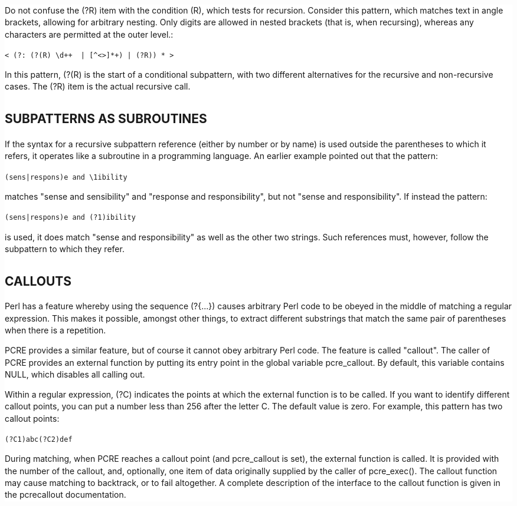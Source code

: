 Do not confuse the (?R) item with the condition (R), which tests for recursion. Consider this pattern, which matches text in angle brackets, allowing for arbitrary nesting. Only digits are allowed in nested brackets (that is, when recursing), whereas any characters are permitted at the outer level.:

~~~{.c}
< (?: (?(R) \d++  | [^<>]*+) | (?R)) * >

~~~
In this pattern, (?(R) is the start of a conditional subpattern, with two different alternatives for the recursive and non-recursive cases. The (?R) item is the actual recursive call.

## SUBPATTERNS AS SUBROUTINES #

If the syntax for a recursive subpattern reference (either by number or by name) is used outside the parentheses to which it refers, it operates like a subroutine in a programming language. An earlier example pointed out that the pattern:

~~~{.c}
(sens|respons)e and \1ibility

~~~
matches "sense and sensibility" and "response and responsibility", but not "sense and responsibility". If instead the pattern:

~~~{.c}
(sens|respons)e and (?1)ibility

~~~
is used, it does match "sense and responsibility" as well as the other two strings. Such references must, however, follow the subpattern to which they refer.

## CALLOUTS #

Perl has a feature whereby using the sequence (?{...}) causes arbitrary Perl code to be obeyed in the middle of matching a regular expression. This makes it possible, amongst other things, to extract different substrings that match the same pair of parentheses when there is a repetition.

PCRE provides a similar feature, but of course it cannot obey arbitrary Perl code. The feature is called "callout". The caller of PCRE provides an external function by putting its entry point in the global variable pcre_callout. By default, this variable contains NULL, which disables all calling out.

Within a regular expression, (?C) indicates the points at which the external function is to be called. If you want to identify different callout points, you can put a number less than 256 after the letter C. The default value is zero. For example, this pattern has two callout points:

~~~{.c}
(?C1)abc(?C2)def

~~~
During matching, when PCRE reaches a callout point (and pcre_callout is set), the external function is called. It is provided with the number of the callout, and, optionally, one item of data originally supplied by the caller of pcre_exec(). The callout function may cause matching to backtrack, or to fail altogether. A complete description of the interface to the callout function is given in the pcrecallout documentation.
